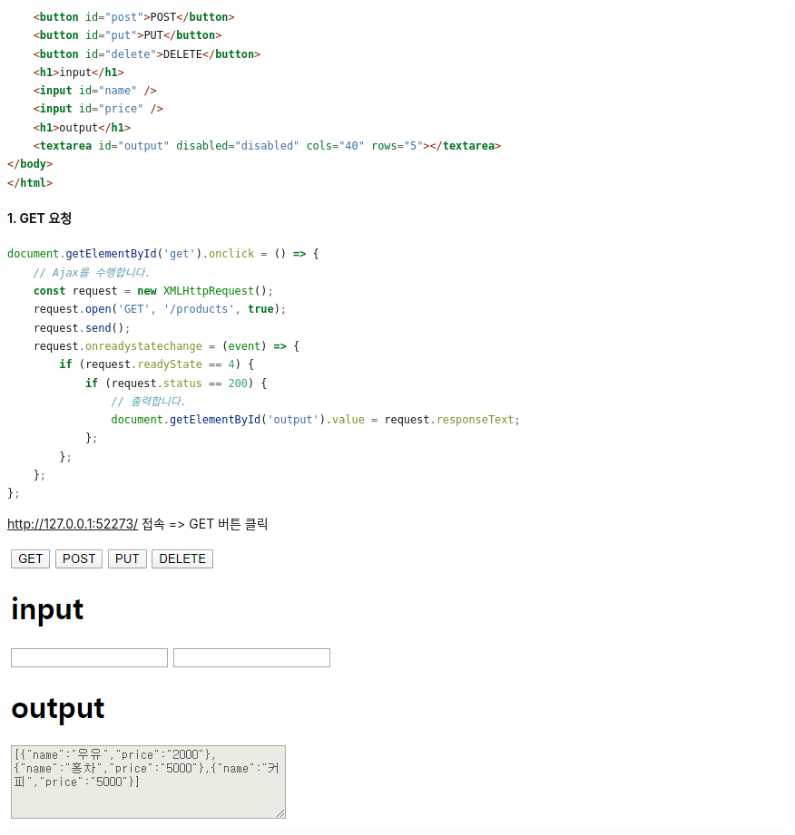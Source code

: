 ```html
    <button id="post">POST</button>
    <button id="put">PUT</button>
    <button id="delete">DELETE</button>
    <h1>input</h1>
    <input id="name" />
    <input id="price" />
    <h1>output</h1>
    <textarea id="output" disabled="disabled" cols="40" rows="5"></textarea>
</body>
</html>
```



#### 1. GET 요청

```js
document.getElementById('get').onclick = () => {
    // Ajax를 수행합니다.
    const request = new XMLHttpRequest();
    request.open('GET', '/products', true);
    request.send();
    request.onreadystatechange = (event) => {
        if (request.readyState == 4) {
            if (request.status == 200) {
                // 출력합니다.
                document.getElementById('output').value = request.responseText;
            };
        };
    };
};
```



http://127.0.0.1:52273/ 접속 => GET 버튼 클릭

![image-20200227183248961](images/image-20200227183248961.png)
